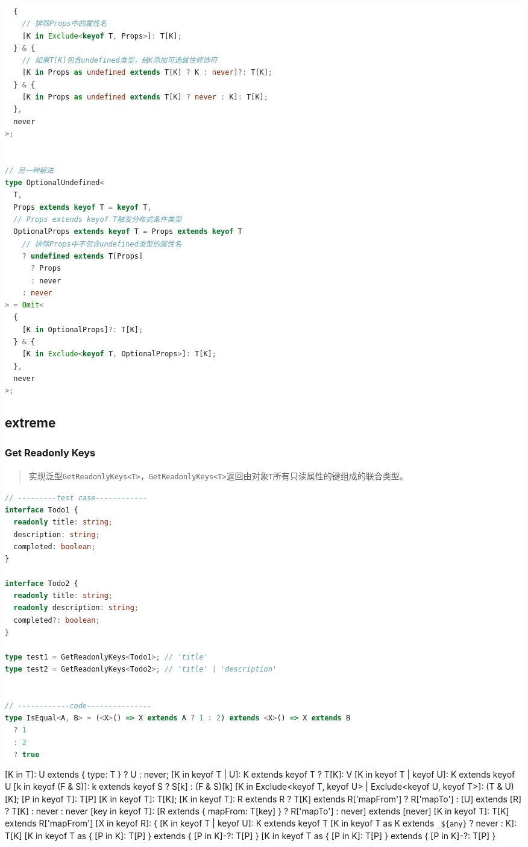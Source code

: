 ```ts
  {
    // 排除Props中的属性名
    [K in Exclude<keyof T, Props>]: T[K];
  } & {
    // 如果T[K]包含undefined类型，给K添加可选属性修饰符
    [K in Props as undefined extends T[K] ? K : never]?: T[K];
  } & {
    [K in Props as undefined extends T[K] ? never : K]: T[K];
  },
  never
>;


// 另一种解法
type OptionalUndefined<
  T,
  Props extends keyof T = keyof T,
  // Props extends keyof T触发分布式条件类型
  OptionalProps extends keyof T = Props extends keyof T
    // 排除Props中不包含undefined类型的属性名
    ? undefined extends T[Props]
      ? Props
      : never
    : never
> = Omit<
  {
    [K in OptionalProps]?: T[K];
  } & {
    [K in Exclude<keyof T, OptionalProps>]: T[K];
  },
  never
>;
```

## extreme

### Get Readonly Keys 

>实现泛型`GetReadonlyKeys<T>`，`GetReadonlyKeys<T>`返回由对象`T`所有只读属性的键组成的联合类型。

```ts
// ---------test case------------
interface Todo1 {
  readonly title: string;
  description: string;
  completed: boolean;
}

interface Todo2 {
  readonly title: string;
  readonly description: string;
  completed?: boolean;
}

type test1 = GetReadonlyKeys<Todo1>; // 'title'
type test2 = GetReadonlyKeys<Todo2>; // 'title' | 'description'


// ------------code---------------
type IsEqual<A, B> = (<X>() => X extends A ? 1 : 2) extends <X>() => X extends B
  ? 1
  : 2
  ? true
```

  [k in K]: T[k]
  [K in keyof T as K extends KS ? never : K]: T[K]
  [P in keyof T as P extends K ? never : P]: T[P];
  [K in T]: U extends { type: T } ? U : never;
  [K in keyof T | U]: K extends keyof T ? T[K]: V
  [K in keyof T | keyof U]: K extends keyof U
 [k in keyof (F & S)]: k extends keyof S ? S[k] : (F & S)[k]
  [K in Exclude<keyof T, keyof U> | Exclude<keyof U, keyof T>]: (T & U)[K];
  [P in keyof T]: T[P]
  [K in keyof T]: T[K];
  [K in keyof T]: R extends R ? T[K] extends R['mapFrom'] ? R['mapTo'] : [U] extends [R] ? T[K] : never : never
  [key in keyof T]: [R extends { mapFrom: T[key] } ? R['mapTo'] : never] extends [never]
  [K in keyof T]: T[K] extends R['mapFrom']
  [X in keyof R]: {
  [K in keyof T | keyof U]: K extends keyof T
  [K in keyof T as K extends `_${any}` ? never : K]: T[K]
  [K in keyof T as { [P in K]: T[P] } extends { [P in K]-?: T[P] }
  [K in keyof T as { [P in K]: T[P] } extends { [P in K]-?: T[P] }